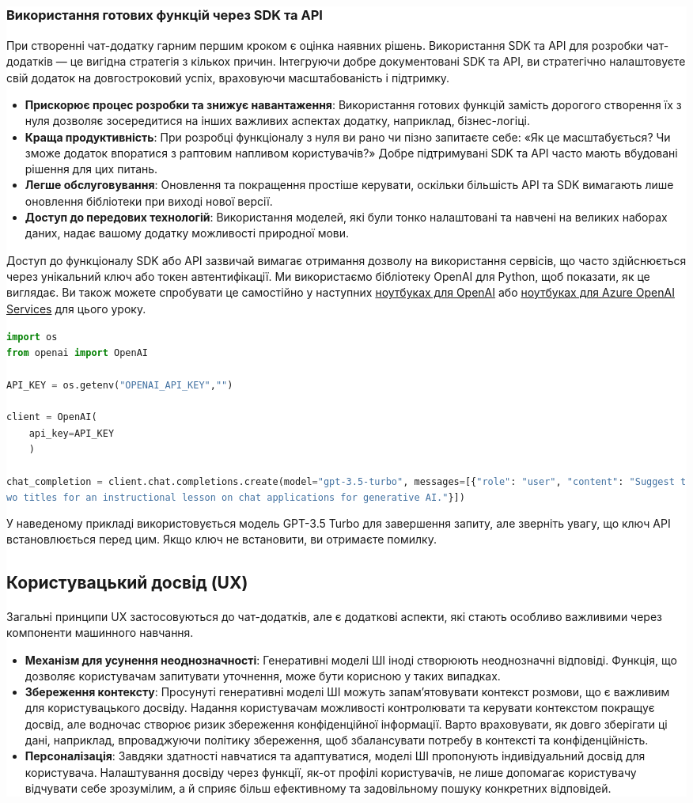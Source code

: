 ### Використання готових функцій через SDK та API

При створенні чат-додатку гарним першим кроком є оцінка наявних рішень. Використання SDK та API для розробки чат-додатків — це вигідна стратегія з кількох причин. Інтегруючи добре документовані SDK та API, ви стратегічно налаштовуєте свій додаток на довгостроковий успіх, враховуючи масштабованість і підтримку.

- **Прискорює процес розробки та знижує навантаження**: Використання готових функцій замість дорогого створення їх з нуля дозволяє зосередитися на інших важливих аспектах додатку, наприклад, бізнес-логіці.
- **Краща продуктивність**: При розробці функціоналу з нуля ви рано чи пізно запитаєте себе: «Як це масштабується? Чи зможе додаток впоратися з раптовим напливом користувачів?» Добре підтримувані SDK та API часто мають вбудовані рішення для цих питань.
- **Легше обслуговування**: Оновлення та покращення простіше керувати, оскільки більшість API та SDK вимагають лише оновлення бібліотеки при виході нової версії.
- **Доступ до передових технологій**: Використання моделей, які були тонко налаштовані та навчені на великих наборах даних, надає вашому додатку можливості природної мови.

Доступ до функціоналу SDK або API зазвичай вимагає отримання дозволу на використання сервісів, що часто здійснюється через унікальний ключ або токен автентифікації. Ми використаємо бібліотеку OpenAI для Python, щоб показати, як це виглядає. Ви також можете спробувати це самостійно у наступних [ноутбуках для OpenAI](../../../07-building-chat-applications/python/oai-assignment.ipynb) або [ноутбуках для Azure OpenAI Services](../../../07-building-chat-applications/python/aoai-assignment.ipynb) для цього уроку.

```python
import os
from openai import OpenAI

API_KEY = os.getenv("OPENAI_API_KEY","")

client = OpenAI(
    api_key=API_KEY
    )

chat_completion = client.chat.completions.create(model="gpt-3.5-turbo", messages=[{"role": "user", "content": "Suggest two titles for an instructional lesson on chat applications for generative AI."}])
```

У наведеному прикладі використовується модель GPT-3.5 Turbo для завершення запиту, але зверніть увагу, що ключ API встановлюється перед цим. Якщо ключ не встановити, ви отримаєте помилку.

## Користувацький досвід (UX)

Загальні принципи UX застосовуються до чат-додатків, але є додаткові аспекти, які стають особливо важливими через компоненти машинного навчання.

- **Механізм для усунення неоднозначності**: Генеративні моделі ШІ іноді створюють неоднозначні відповіді. Функція, що дозволяє користувачам запитувати уточнення, може бути корисною у таких випадках.
- **Збереження контексту**: Просунуті генеративні моделі ШІ можуть запам’ятовувати контекст розмови, що є важливим для користувацького досвіду. Надання користувачам можливості контролювати та керувати контекстом покращує досвід, але водночас створює ризик збереження конфіденційної інформації. Варто враховувати, як довго зберігати ці дані, наприклад, впроваджуючи політику збереження, щоб збалансувати потребу в контексті та конфіденційність.
- **Персоналізація**: Завдяки здатності навчатися та адаптуватися, моделі ШІ пропонують індивідуальний досвід для користувача. Налаштування досвіду через функції, як-от профілі користувачів, не лише допомагає користувачу відчувати себе зрозумілим, а й сприяє більш ефективному та задовільному пошуку конкретних відповідей.
